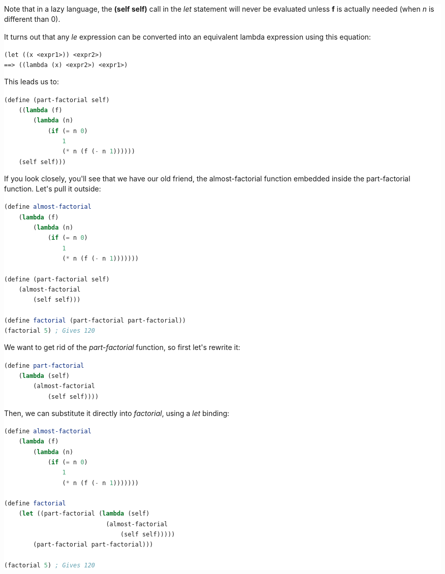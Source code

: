 Note that in a lazy language, the **(self self)** call in the *let* statement
will never be evaluated unless **f** is actually needed (when *n* is different
than 0).

It turns out that any *le* expression can be converted into an equivalent lambda
expression using this equation:

    (let ((x <expr1>)) <expr2>)
    ==> ((lambda (x) <expr2>) <expr1>)

This leads us to:
```scheme
(define (part-factorial self)
    ((lambda (f)
        (lambda (n)
            (if (= n 0)
                1
                (* n (f (- n 1))))))
    (self self)))
```

If you look closely, you'll see that we have our old friend, the
almost-factorial function embedded inside the part-factorial function.  Let's
pull it outside:
```scheme
(define almost-factorial
    (lambda (f)
        (lambda (n)
            (if (= n 0)
                1
                (* n (f (- n 1)))))))

(define (part-factorial self)
    (almost-factorial
        (self self)))

(define factorial (part-factorial part-factorial))
(factorial 5) ; Gives 120
```

We want to get rid of the *part-factorial* function, so first let's rewrite it:
```scheme
(define part-factorial
    (lambda (self)
        (almost-factorial
            (self self))))
```
Then, we can substitute it directly into *factorial*, using a *let* binding:
```scheme
(define almost-factorial
    (lambda (f)
        (lambda (n)
            (if (= n 0)
                1
                (* n (f (- n 1)))))))

(define factorial
    (let ((part-factorial (lambda (self)
                            (almost-factorial
                                (self self)))))
        (part-factorial part-factorial)))

(factorial 5) ; Gives 120
```
